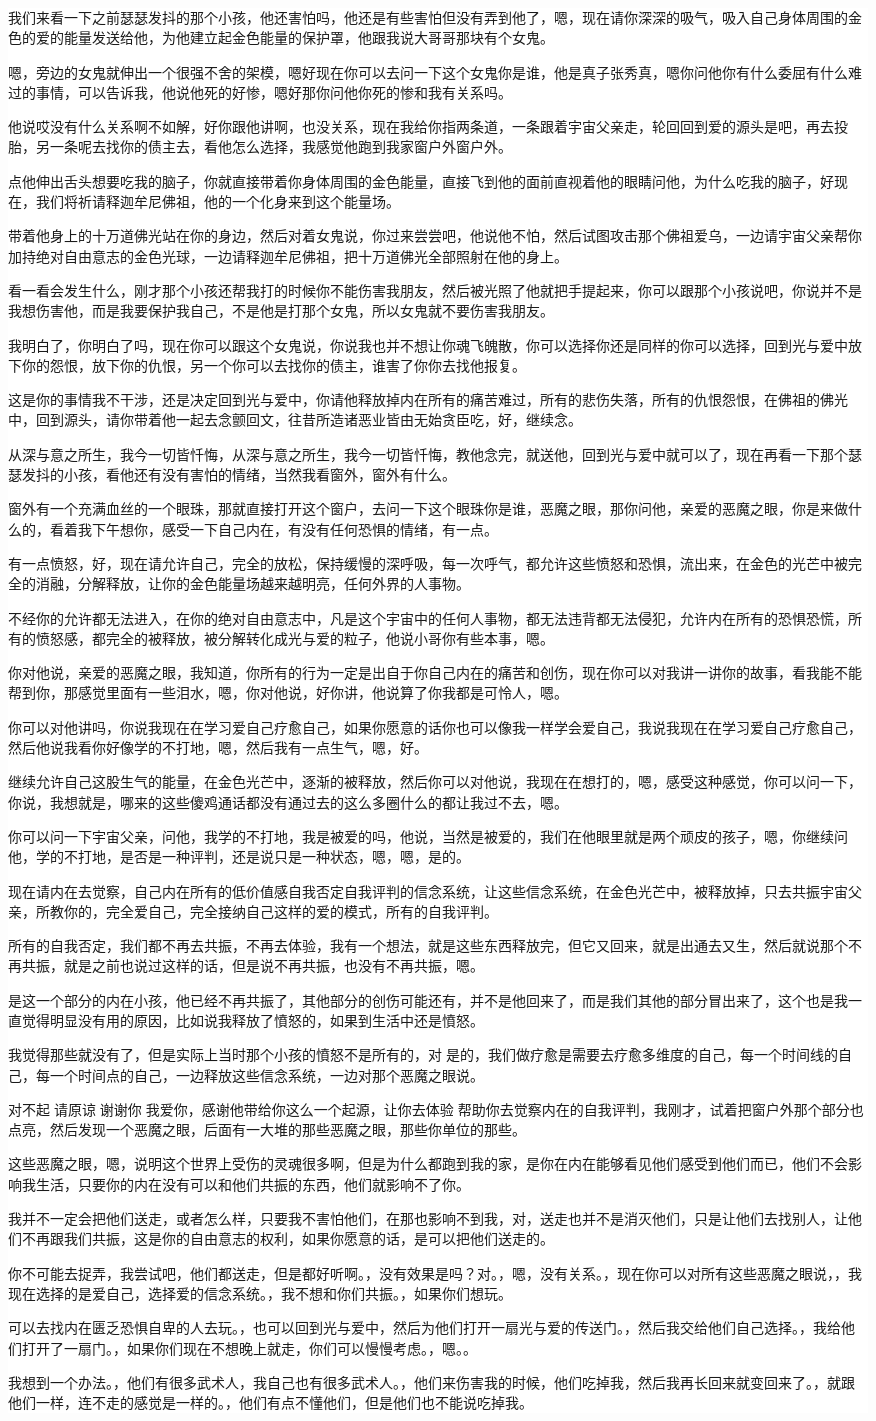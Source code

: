 我们来看一下之前瑟瑟发抖的那个小孩，他还害怕吗，他还是有些害怕但没有弄到他了，嗯，现在请你深深的吸气，吸入自己身体周围的金色的爱的能量发送给他，为他建立起金色能量的保护罩，他跟我说大哥哥那块有个女鬼。

嗯，旁边的女鬼就伸出一个很强不舍的架模，嗯好现在你可以去问一下这个女鬼你是谁，他是真子张秀真，嗯你问他你有什么委屈有什么难过的事情，可以告诉我，他说他死的好惨，嗯好那你问他你死的惨和我有关系吗。

他说哎没有什么关系啊不如解，好你跟他讲啊，也没关系，现在我给你指两条道，一条跟着宇宙父亲走，轮回回到爱的源头是吧，再去投胎，另一条呢去找你的债主去，看他怎么选择，我感觉他跑到我家窗户外窗户外。

点他伸出舌头想要吃我的脑子，你就直接带着你身体周围的金色能量，直接飞到他的面前直视着他的眼睛问他，为什么吃我的脑子，好现在，我们将祈请释迦牟尼佛祖，他的一个化身来到这个能量场。

带着他身上的十万道佛光站在你的身边，然后对着女鬼说，你过来尝尝吧，他说他不怕，然后试图攻击那个佛祖爱乌，一边请宇宙父亲帮你加持绝对自由意志的金色光球，一边请释迦牟尼佛祖，把十万道佛光全部照射在他的身上。

看一看会发生什么，刚才那个小孩还帮我打的时候你不能伤害我朋友，然后被光照了他就把手提起来，你可以跟那个小孩说吧，你说并不是我想伤害他，而是我要保护我自己，不是他是打那个女鬼，所以女鬼就不要伤害我朋友。

我明白了，你明白了吗，现在你可以跟这个女鬼说，你说我也并不想让你魂飞魄散，你可以选择你还是同样的你可以选择，回到光与爱中放下你的怨恨，放下你的仇恨，另一个你可以去找你的债主，谁害了你你去找他报复。

这是你的事情我不干涉，还是决定回到光与爱中，你请他释放掉内在所有的痛苦难过，所有的悲伤失落，所有的仇恨怨恨，在佛祖的佛光中，回到源头，请你带着他一起去念颤回文，往昔所造诸恶业皆由无始贪臣吃，好，继续念。

从深与意之所生，我今一切皆忏悔，从深与意之所生，我今一切皆忏悔，教他念完，就送他，回到光与爱中就可以了，现在再看一下那个瑟瑟发抖的小孩，看他还有没有害怕的情绪，当然我看窗外，窗外有什么。

窗外有一个充满血丝的一个眼珠，那就直接打开这个窗户，去问一下这个眼珠你是谁，恶魔之眼，那你问他，亲爱的恶魔之眼，你是来做什么的，看着我下午想你，感受一下自己内在，有没有任何恐惧的情绪，有一点。

有一点愤怒，好，现在请允许自己，完全的放松，保持缓慢的深呼吸，每一次呼气，都允许这些愤怒和恐惧，流出来，在金色的光芒中被完全的消融，分解释放，让你的金色能量场越来越明亮，任何外界的人事物。

不经你的允许都无法进入，在你的绝对自由意志中，凡是这个宇宙中的任何人事物，都无法违背都无法侵犯，允许内在所有的恐惧恐慌，所有的愤怒感，都完全的被释放，被分解转化成光与爱的粒子，他说小哥你有些本事，嗯。

你对他说，亲爱的恶魔之眼，我知道，你所有的行为一定是出自于你自己内在的痛苦和创伤，现在你可以对我讲一讲你的故事，看我能不能帮到你，那感觉里面有一些泪水，嗯，你对他说，好你讲，他说算了你我都是可怜人，嗯。

你可以对他讲吗，你说我现在在学习爱自己疗愈自己，如果你愿意的话你也可以像我一样学会爱自己，我说我现在在学习爱自己疗愈自己，然后他说我看你好像学的不打地，嗯，然后我有一点生气，嗯，好。

继续允许自己这股生气的能量，在金色光芒中，逐渐的被释放，然后你可以对他说，我现在在想打的，嗯，感受这种感觉，你可以问一下，你说，我想就是，哪来的这些傻鸡通话都没有通过去的这么多圈什么的都让我过不去，嗯。

你可以问一下宇宙父亲，问他，我学的不打地，我是被爱的吗，他说，当然是被爱的，我们在他眼里就是两个顽皮的孩子，嗯，你继续问他，学的不打地，是否是一种评判，还是说只是一种状态，嗯，嗯，是的。

现在请内在去觉察，自己内在所有的低价值感自我否定自我评判的信念系统，让这些信念系统，在金色光芒中，被释放掉，只去共振宇宙父亲，所教你的，完全爱自己，完全接纳自己这样的爱的模式，所有的自我评判。

所有的自我否定，我们都不再去共振，不再去体验，我有一个想法，就是这些东西释放完，但它又回来，就是出通去又生，然后就说那个不再共振，就是之前也说过这样的话，但是说不再共振，也没有不再共振，嗯。

是这一个部分的内在小孩，他已经不再共振了，其他部分的创伤可能还有，并不是他回来了，而是我们其他的部分冒出来了，这个也是我一直觉得明显没有用的原因，比如说我释放了憤怒的，如果到生活中还是憤怒。

我觉得那些就没有了，但是实际上当时那个小孩的憤怒不是所有的，对 是的，我们做疗愈是需要去疗愈多维度的自己，每一个时间线的自己，每一个时间点的自己，一边释放这些信念系统，一边对那个恶魔之眼说。

对不起 请原谅 谢谢你 我爱你，感谢他带给你这么一个起源，让你去体验 帮助你去觉察内在的自我评判，我刚才，试着把窗户外那个部分也点亮，然后发现一个恶魔之眼，后面有一大堆的那些恶魔之眼，那些你单位的那些。

这些恶魔之眼，嗯，说明这个世界上受伤的灵魂很多啊，但是为什么都跑到我的家，是你在内在能够看见他们感受到他们而已，他们不会影响我生活，只要你的内在没有可以和他们共振的东西，他们就影响不了你。

我并不一定会把他们送走，或者怎么样，只要我不害怕他们，在那也影响不到我，对，送走也并不是消灭他们，只是让他们去找别人，让他们不再跟我们共振，这是你的自由意志的权利，如果你愿意的话，是可以把他们送走的。

你不可能去捉弄，我尝试吧，他们都送走，但是都好听啊。，没有效果是吗？对。，嗯，没有关系。，现在你可以对所有这些恶魔之眼说，，我现在选择的是爱自己，选择爱的信念系统。，我不想和你们共振。，如果你们想玩。

可以去找内在匮乏恐惧自卑的人去玩。，也可以回到光与爱中，然后为他们打开一扇光与爱的传送门。，然后我交给他们自己选择。，我给他们打开了一扇门。，如果你们现在不想晚上就走，你们可以慢慢考虑。，嗯。。

我想到一个办法。，他们有很多武术人，我自己也有很多武术人。，他们来伤害我的时候，他们吃掉我，然后我再长回来就变回来了。，就跟他们一样，连不走的感觉是一样的。，他们有点不懂他们，但是他们也不能说吃掉我。
